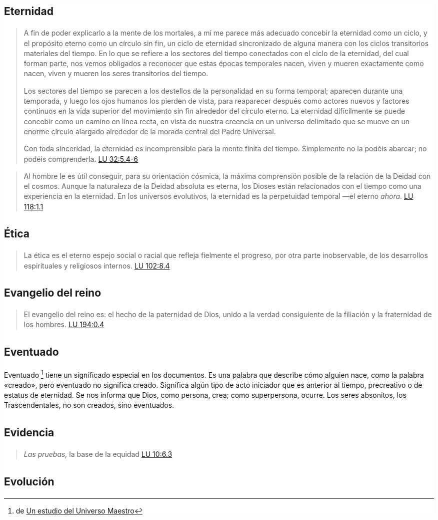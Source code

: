 ## Eternidad

> A fin de poder explicarlo a la mente de los mortales, a mí me parece más adecuado concebir la eternidad como un ciclo, y el propósito eterno como un círculo sin fin, un ciclo de eternidad sincronizado de alguna manera con los ciclos transitorios materiales del tiempo. En lo que se refiere a los sectores del tiempo conectados con el ciclo de la eternidad, del cual forman parte, nos vemos obligados a reconocer que estas épocas temporales nacen, viven y mueren exactamente como nacen, viven y mueren los seres transitorios del tiempo.
> 
> Los sectores del tiempo se parecen a los destellos de la personalidad en su forma temporal; aparecen durante una temporada, y luego los ojos humanos los pierden de vista, para reaparecer después como actores nuevos y factores continuos en la vida superior del movimiento sin fin alrededor del círculo eterno. La eternidad difícilmente se puede concebir como un camino en línea recta, en vista de nuestra creencia en un universo delimitado que se mueve en un enorme círculo alargado alrededor de la morada central del Padre Universal.
> 
> Con toda sinceridad, la eternidad es incomprensible para la mente finita del tiempo. Simplemente no la podéis abarcar; no podéis comprenderla. <a id="s110_122"></a>[LU 32:5.4-6](/es/The_Urantia_Book/32#p5_4)

> Al hombre le es útil conseguir, para su orientación cósmica, la máxima comprensión posible de la relación de la Deidad con el cosmos. Aunque la naturaleza de la Deidad absoluta es eterna, los Dioses están relacionados con el tiempo como una experiencia en la eternidad. En los universos evolutivos, la eternidad es la perpetuidad temporal —el eterno *ahora*. [LU 118:1.1](/es/The_Urantia_Book/118#p1_1)

## Ética

> La ética es el eterno espejo social o racial que refleja fielmente el progreso, por otra parte inobservable, de los desarrollos espirituales y religiosos internos. [LU 102:8.4](/es/The_Urantia_Book/102#p8_4)

## Evangelio del reino

> El evangelio del reino es: el hecho de la paternidad de Dios, unido a la verdad consiguiente de la filiación y la fraternidad de los hombres. [LU 194:0.4](/es/The_Urantia_Book/194#p0_4)

## Eventuado

Eventuado [^1] tiene un significado especial en los documentos. Es una palabra que describe cómo alguien nace, como la palabra «creado», pero eventuado no significa creado. Significa algún tipo de acto iniciador que es anterior al tiempo, precreativo o de estatus de eternidad. Se nos informa que Dios, como persona, crea; como superpersona, ocurre. Los seres absonitos, los Trascendentales, no son creados, sino eventuados.

## Evidencia

> *Las pruebas,* la base de la equidad [LU 10:6.3](/es/The_Urantia_Book/10#p6_3)

## Evolución


[^1]: de [Un estudio del Universo Maestro](/es/article/William_S_Sadler_Jr/Study_of_the_Master_Universe)